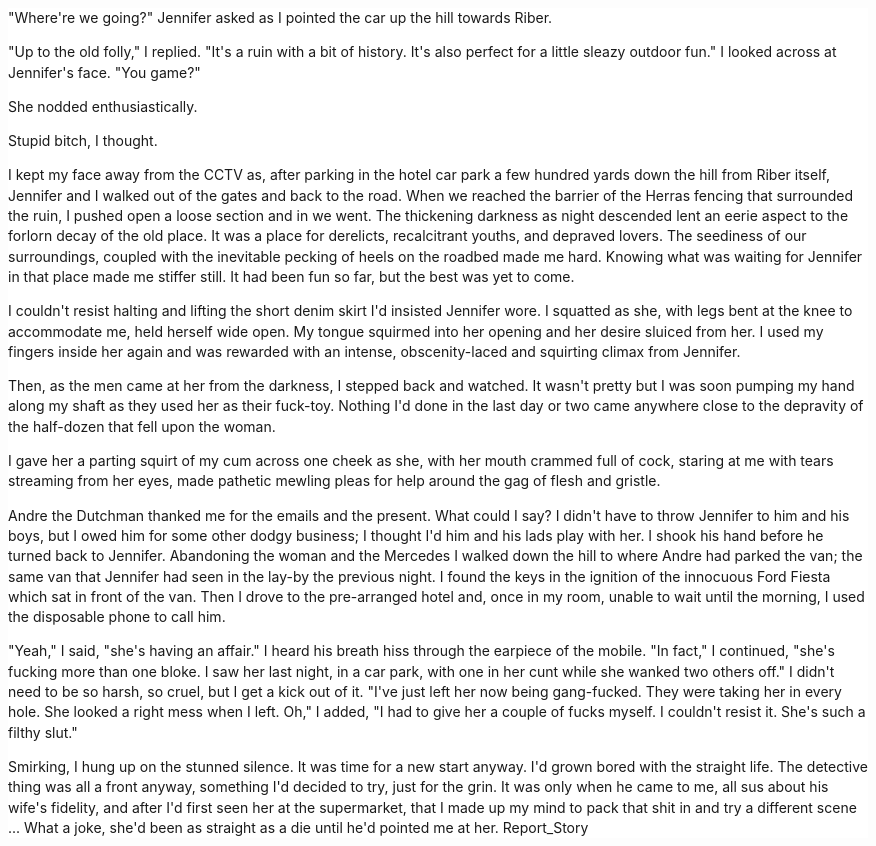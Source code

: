  "Where're we going?" Jennifer asked as I pointed the car up the hill towards Riber. 

 "Up to the old folly," I replied. "It's a ruin with a bit of history. It's also perfect for a little sleazy outdoor fun." I looked across at Jennifer's face. "You game?" 

 She nodded enthusiastically. 

 Stupid bitch, I thought. 

 I kept my face away from the CCTV as, after parking in the hotel car park a few hundred yards down the hill from Riber itself, Jennifer and I walked out of the gates and back to the road. When we reached the barrier of the Herras fencing that surrounded the ruin, I pushed open a loose section and in we went. The thickening darkness as night descended lent an eerie aspect to the forlorn decay of the old place. It was a place for derelicts, recalcitrant youths, and depraved lovers. The seediness of our surroundings, coupled with the inevitable pecking of heels on the roadbed made me hard. Knowing what was waiting for Jennifer in that place made me stiffer still. It had been fun so far, but the best was yet to come. 

 I couldn't resist halting and lifting the short denim skirt I'd insisted Jennifer wore. I squatted as she, with legs bent at the knee to accommodate me, held herself wide open. My tongue squirmed into her opening and her desire sluiced from her. I used my fingers inside her again and was rewarded with an intense, obscenity-laced and squirting climax from Jennifer. 

 Then, as the men came at her from the darkness, I stepped back and watched. It wasn't pretty but I was soon pumping my hand along my shaft as they used her as their fuck-toy. Nothing I'd done in the last day or two came anywhere close to the depravity of the half-dozen that fell upon the woman. 

 I gave her a parting squirt of my cum across one cheek as she, with her mouth crammed full of cock, staring at me with tears streaming from her eyes, made pathetic mewling pleas for help around the gag of flesh and gristle. 

 Andre the Dutchman thanked me for the emails and the present. What could I say? I didn't have to throw Jennifer to him and his boys, but I owed him for some other dodgy business; I thought I'd him and his lads play with her. I shook his hand before he turned back to Jennifer. Abandoning the woman and the Mercedes I walked down the hill to where Andre had parked the van; the same van that Jennifer had seen in the lay-by the previous night. I found the keys in the ignition of the innocuous Ford Fiesta which sat in front of the van. Then I drove to the pre-arranged hotel and, once in my room, unable to wait until the morning, I used the disposable phone to call him. 

 "Yeah," I said, "she's having an affair." I heard his breath hiss through the earpiece of the mobile. "In fact," I continued, "she's fucking more than one bloke. I saw her last night, in a car park, with one in her cunt while she wanked two others off." I didn't need to be so harsh, so cruel, but I get a kick out of it. "I've just left her now being gang-fucked. They were taking her in every hole. She looked a right mess when I left. Oh," I added, "I had to give her a couple of fucks myself. I couldn't resist it. She's such a filthy slut." 

 Smirking, I hung up on the stunned silence. It was time for a new start anyway. I'd grown bored with the straight life. The detective thing was all a front anyway, something I'd decided to try, just for the grin. It was only when he came to me, all sus about his wife's fidelity, and after I'd first seen her at the supermarket, that I made up my mind to pack that shit in and try a different scene ... What a joke, she'd been as straight as a die until he'd pointed me at her. Report_Story 